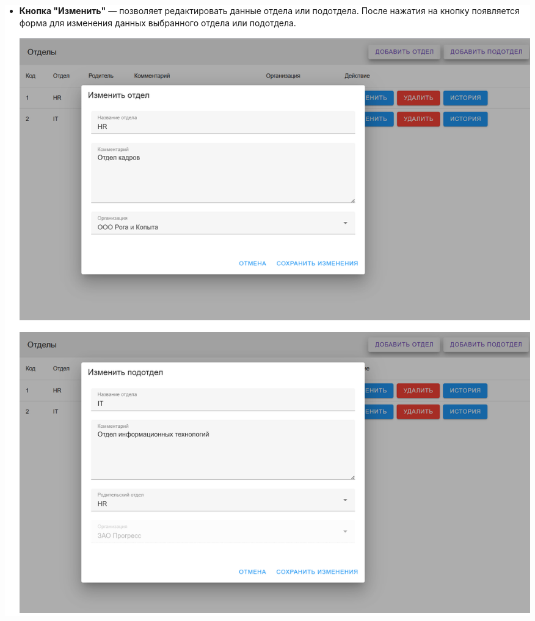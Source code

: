 
- **Кнопка "Изменить"** — позволяет редактировать данные отдела или подотдела. После нажатия на кнопку появляется форма для изменения данных выбранного отдела или подотдела.
  
  ![Форма изменения отдела](./images/department/form-edit-department.png)
  
  ![Форма изменения подотдела](./images/department/form-edit-subdepartment.png)
